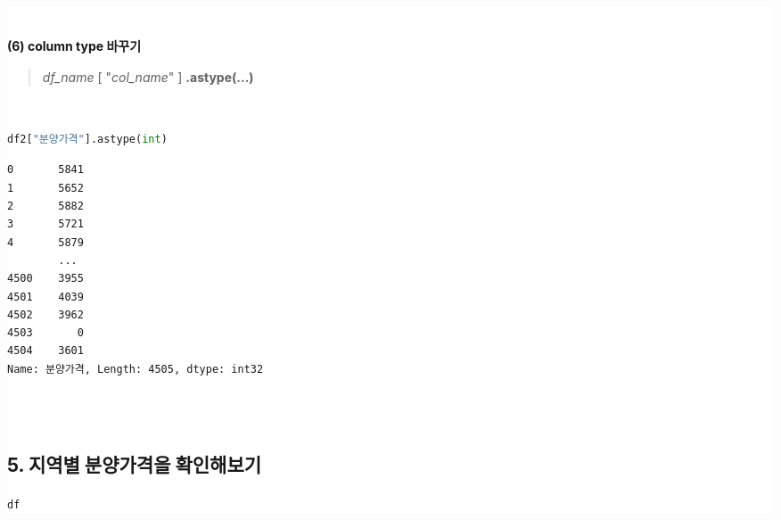 </div>



 <br />  

**(6) column type 바꾸기** 

> *df_name* [ "*col_name*" ] **.astype(...)**

 <br />

```python
df2["분양가격"].astype(int)
```


    0       5841
    1       5652
    2       5882
    3       5721
    4       5879
            ... 
    4500    3955
    4501    4039
    4502    3962
    4503       0
    4504    3601
    Name: 분양가격, Length: 4505, dtype: int32

 <br />

   <br />

  

## **5. 지역별 분양가격을 확인해보기**


```python
df
```


<div>
<style scoped>
    .dataframe tbody tr th:only-of-type {
        vertical-align: middle;
    }


    .dataframe tbody tr th {
        vertical-align: top;
    }
    
    .dataframe thead th {
        text-align: right;
    }

</style>
